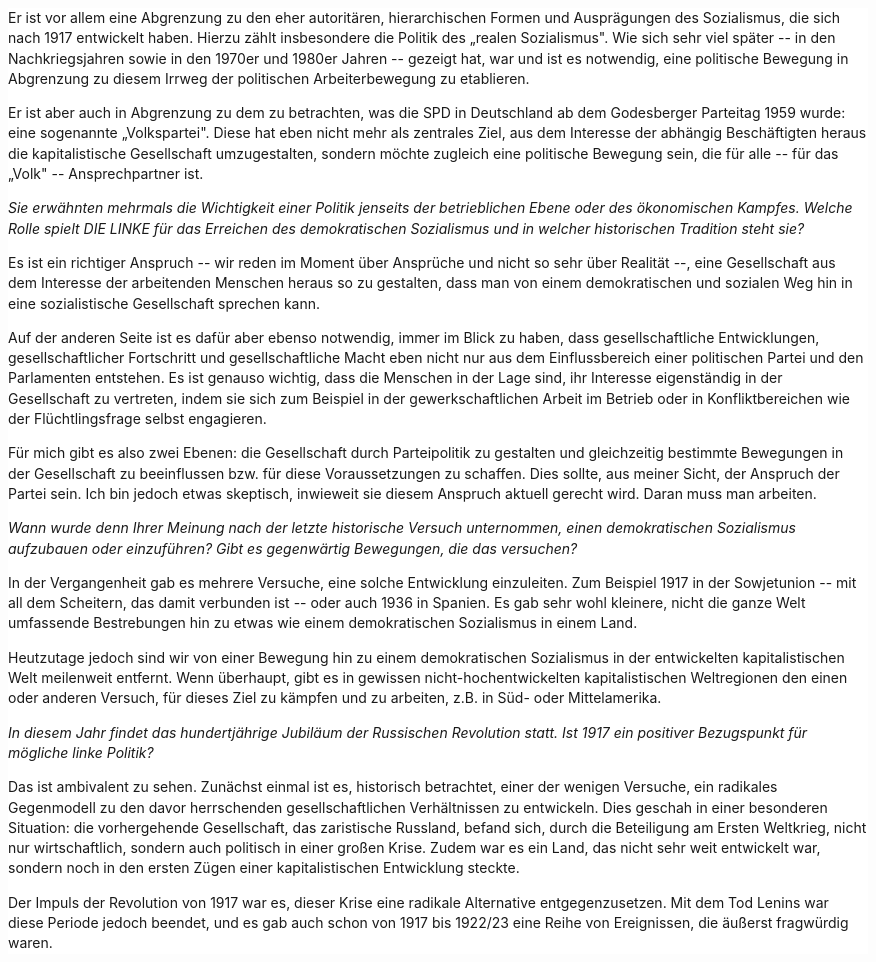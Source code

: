 Er ist vor allem eine Abgrenzung zu den eher autoritären, hierarchischen Formen und Ausprägungen des Sozialismus, die sich nach 1917 entwickelt haben. Hierzu zählt insbesondere die Politik des „realen Sozialismus". Wie sich sehr viel später -- in den Nachkriegsjahren sowie in den 1970er und 1980er Jahren -- gezeigt hat, war und ist es notwendig, eine politische Bewegung in Abgrenzung zu diesem Irrweg der politischen Arbeiterbewegung zu etablieren.

Er ist aber auch in Abgrenzung zu dem zu betrachten, was die SPD in Deutschland ab dem Godesberger Parteitag 1959 wurde: eine sogenannte „Volkspartei". Diese hat eben nicht mehr als zentrales Ziel, aus dem Interesse der abhängig Beschäftigten heraus die kapitalistische Gesellschaft umzugestalten, sondern möchte zugleich eine politische Bewegung sein, die für alle -- für das „Volk" -- Ansprechpartner ist.

*Sie erwähnten mehrmals die Wichtigkeit einer Politik jenseits der betrieblichen Ebene oder des ökonomischen Kampfes. Welche Rolle spielt DIE LINKE für das Erreichen des demokratischen Sozialismus und in welcher historischen Tradition steht sie?*

Es ist ein richtiger Anspruch -- wir reden im Moment über Ansprüche und nicht so sehr über Realität --, eine Gesellschaft aus dem Interesse der arbeitenden Menschen heraus so zu gestalten, dass man von einem demokratischen und sozialen Weg hin in eine sozialistische Gesellschaft sprechen kann.

Auf der anderen Seite ist es dafür aber ebenso notwendig, immer im Blick zu haben, dass gesellschaftliche Entwicklungen, gesellschaftlicher Fortschritt und gesellschaftliche Macht eben nicht nur aus dem Einflussbereich einer politischen Partei und den Parlamenten entstehen. Es ist genauso wichtig, dass die Menschen in der Lage sind, ihr Interesse eigenständig in der Gesellschaft zu vertreten, indem sie sich zum Beispiel in der gewerkschaftlichen Arbeit im Betrieb oder in Konfliktbereichen wie der Flüchtlingsfrage selbst engagieren.

Für mich gibt es also zwei Ebenen: die Gesellschaft durch Parteipolitik zu gestalten und gleichzeitig bestimmte Bewegungen in der Gesellschaft zu beeinflussen bzw. für diese Voraussetzungen zu schaffen. Dies sollte, aus meiner Sicht, der Anspruch der Partei sein. Ich bin jedoch etwas skeptisch, inwieweit sie diesem Anspruch aktuell gerecht wird. Daran muss man arbeiten.

*Wann wurde denn Ihrer Meinung nach der letzte historische Versuch unternommen, einen demokratischen Sozialismus aufzubauen oder einzuführen? Gibt es gegenwärtig Bewegungen, die das versuchen?*

In der Vergangenheit gab es mehrere Versuche, eine solche Entwicklung einzuleiten. Zum Beispiel 1917 in der Sowjetunion -- mit all dem Scheitern, das damit verbunden ist -- oder auch 1936 in Spanien. Es gab sehr wohl kleinere, nicht die ganze Welt umfassende Bestrebungen hin zu etwas wie einem demokratischen Sozialismus in einem Land.

Heutzutage jedoch sind wir von einer Bewegung hin zu einem demokratischen Sozialismus in der entwickelten kapitalistischen Welt meilenweit entfernt. Wenn überhaupt, gibt es in gewissen nicht-hochentwickelten kapitalistischen Weltregionen den einen oder anderen Versuch, für dieses Ziel zu kämpfen und zu arbeiten, z.B. in Süd- oder Mittelamerika.

*In diesem Jahr findet das hundertjährige Jubiläum der Russischen Revolution statt. Ist 1917 ein positiver Bezugspunkt für mögliche linke Politik?*

Das ist ambivalent zu sehen. Zunächst einmal ist es, historisch betrachtet, einer der wenigen Versuche, ein radikales Gegenmodell zu den davor herrschenden gesellschaftlichen Verhältnissen zu entwickeln. Dies geschah in einer besonderen Situation: die vorhergehende Gesellschaft, das zaristische Russland, befand sich, durch die Beteiligung am Ersten Weltkrieg, nicht nur wirtschaftlich, sondern auch politisch in einer großen Krise. Zudem war es ein Land, das nicht sehr weit entwickelt war, sondern noch in den ersten Zügen einer kapitalistischen Entwicklung steckte.

Der Impuls der Revolution von 1917 war es, dieser Krise eine radikale Alternative entgegenzusetzen. Mit dem Tod Lenins war diese Periode jedoch beendet, und es gab auch schon von 1917 bis 1922/23 eine Reihe von Ereignissen, die äußerst fragwürdig waren.
